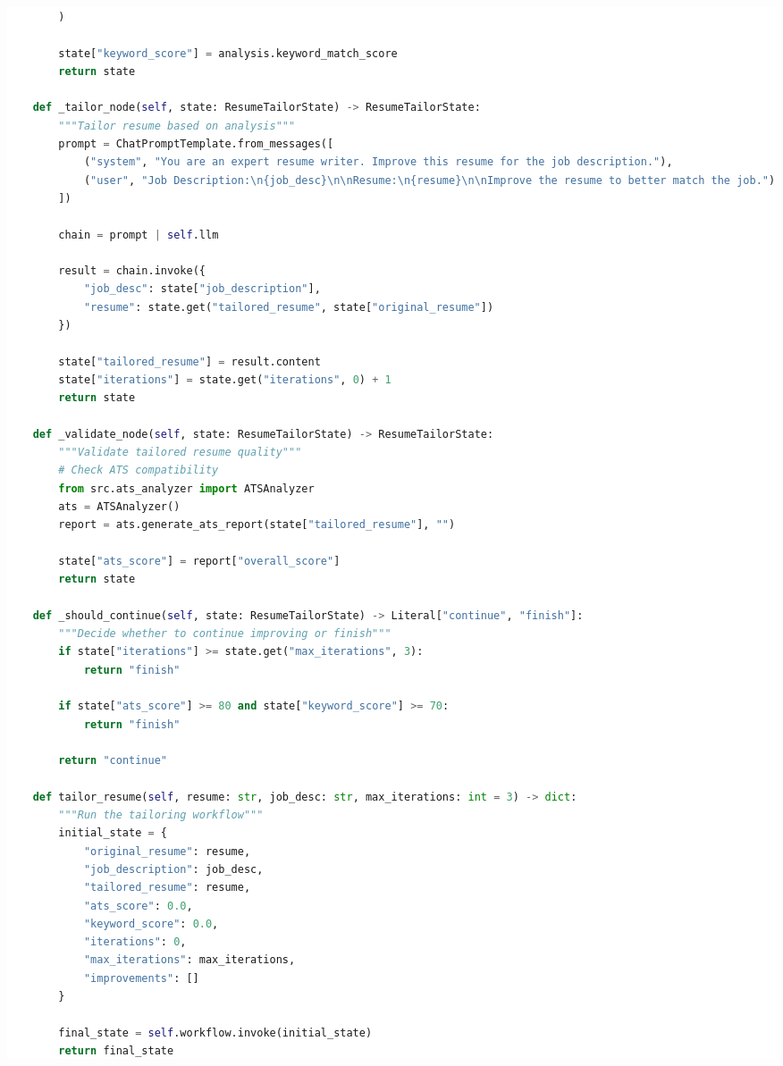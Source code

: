 ```python
        )
        
        state["keyword_score"] = analysis.keyword_match_score
        return state
    
    def _tailor_node(self, state: ResumeTailorState) -> ResumeTailorState:
        """Tailor resume based on analysis"""
        prompt = ChatPromptTemplate.from_messages([
            ("system", "You are an expert resume writer. Improve this resume for the job description."),
            ("user", "Job Description:\n{job_desc}\n\nResume:\n{resume}\n\nImprove the resume to better match the job.")
        ])
        
        chain = prompt | self.llm
        
        result = chain.invoke({
            "job_desc": state["job_description"],
            "resume": state.get("tailored_resume", state["original_resume"])
        })
        
        state["tailored_resume"] = result.content
        state["iterations"] = state.get("iterations", 0) + 1
        return state
    
    def _validate_node(self, state: ResumeTailorState) -> ResumeTailorState:
        """Validate tailored resume quality"""
        # Check ATS compatibility
        from src.ats_analyzer import ATSAnalyzer
        ats = ATSAnalyzer()
        report = ats.generate_ats_report(state["tailored_resume"], "")
        
        state["ats_score"] = report["overall_score"]
        return state
    
    def _should_continue(self, state: ResumeTailorState) -> Literal["continue", "finish"]:
        """Decide whether to continue improving or finish"""
        if state["iterations"] >= state.get("max_iterations", 3):
            return "finish"
        
        if state["ats_score"] >= 80 and state["keyword_score"] >= 70:
            return "finish"
        
        return "continue"
    
    def tailor_resume(self, resume: str, job_desc: str, max_iterations: int = 3) -> dict:
        """Run the tailoring workflow"""
        initial_state = {
            "original_resume": resume,
            "job_description": job_desc,
            "tailored_resume": resume,
            "ats_score": 0.0,
            "keyword_score": 0.0,
            "iterations": 0,
            "max_iterations": max_iterations,
            "improvements": []
        }
        
        final_state = self.workflow.invoke(initial_state)
        return final_state
```
